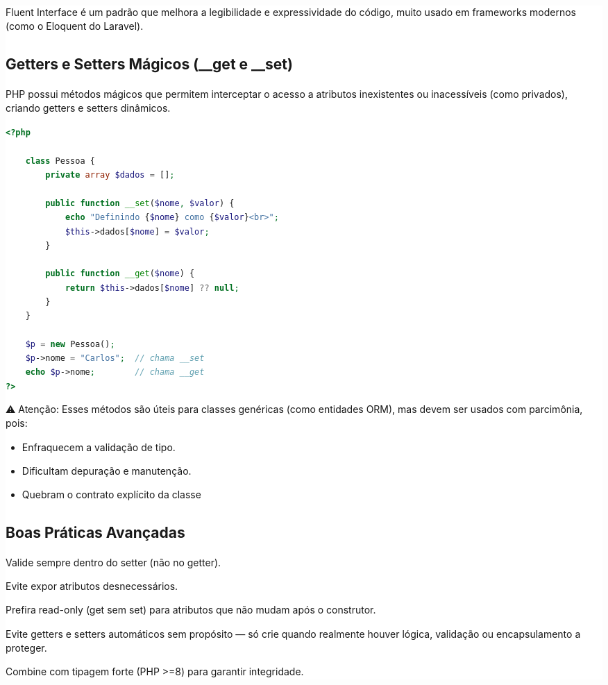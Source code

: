 ```php
```

Fluent Interface é um padrão que melhora a legibilidade e expressividade do código, muito usado em frameworks modernos (como o Eloquent do Laravel).

## Getters e Setters Mágicos (__get e __set)

PHP possui métodos mágicos que permitem interceptar o acesso a atributos inexistentes ou inacessíveis (como privados), criando getters e setters dinâmicos.


```php
<?php

    class Pessoa {
        private array $dados = [];

        public function __set($nome, $valor) {
            echo "Definindo {$nome} como {$valor}<br>";
            $this->dados[$nome] = $valor;
        }

        public function __get($nome) {
            return $this->dados[$nome] ?? null;
        }
    }

    $p = new Pessoa();
    $p->nome = "Carlos";  // chama __set
    echo $p->nome;        // chama __get
?>
```

⚠️ Atenção:
Esses métodos são úteis para classes genéricas (como entidades ORM), mas devem ser usados com parcimônia, pois:

- Enfraquecem a validação de tipo.

- Dificultam depuração e manutenção.

- Quebram o contrato explícito da classe

## Boas Práticas Avançadas

Valide sempre dentro do setter (não no getter).

Evite expor atributos desnecessários.

Prefira read-only (get sem set) para atributos que não mudam após o construtor.

Evite getters e setters automáticos sem propósito — só crie quando realmente houver lógica, validação ou encapsulamento a proteger.

Combine com tipagem forte (PHP >=8) para garantir integridade.
